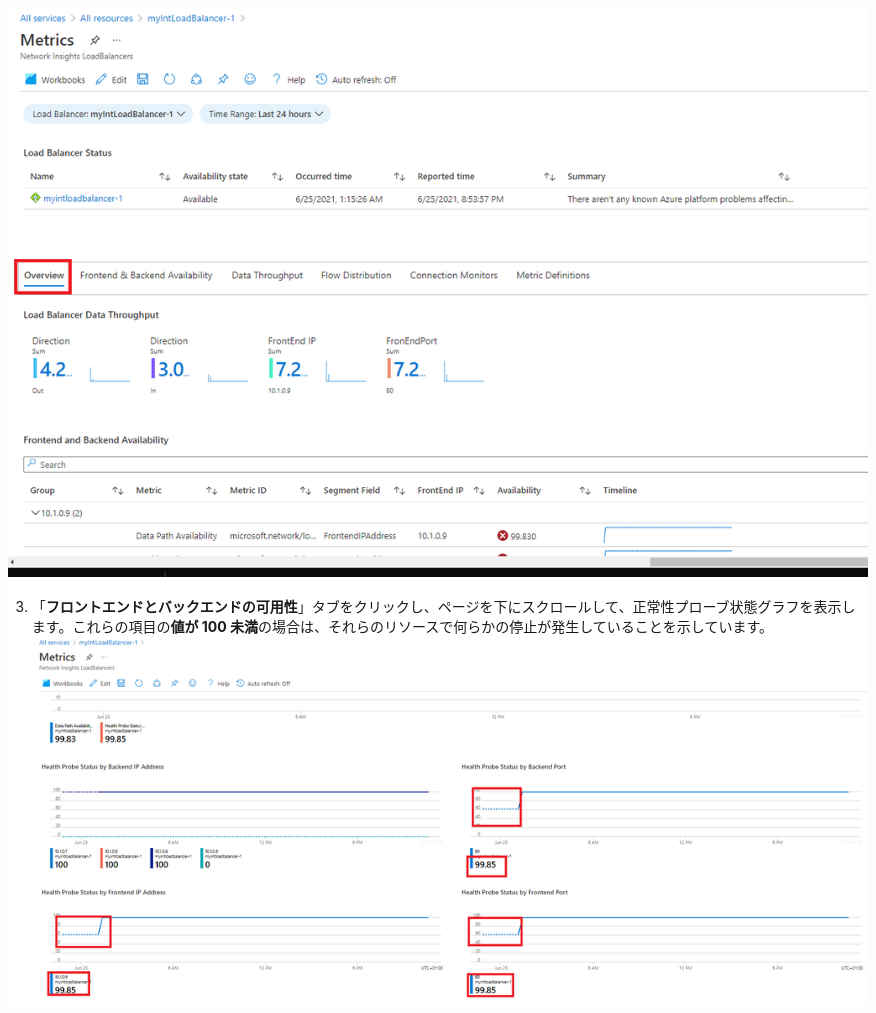    ![Azure Monitor Network Insights - 詳細メトリック ビュー - 概要タブ](../media/network-insights-detailedmetrics-2.png)

3. 「**フロントエンドとバックエンドの可用性**」タブをクリックし、ページを下にスクロールして、正常性プローブ状態グラフを表示します。これらの項目の**値が 100 未満**の場合は、それらのリソースで何らかの停止が発生していることを示しています。
   ![Azure Monitor Network Insights - 詳細メトリック ビュー - 強調表示された正常性プローブ状態グラフ](../media/network-insights-detailedmetrics-5.png)
